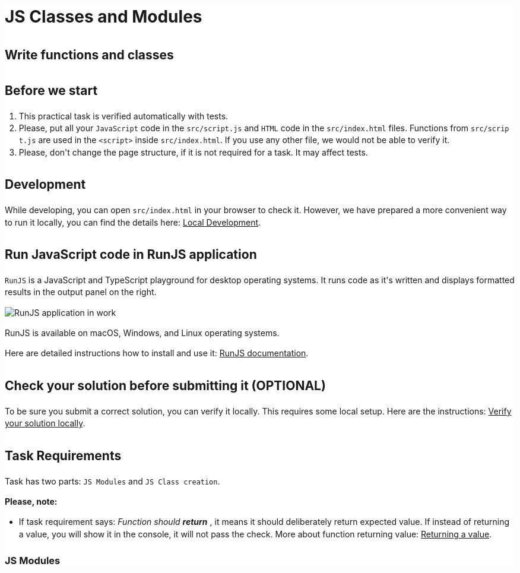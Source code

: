 # JS Classes and Modules

## Write functions and classes

## Before we start

1. This practical task is verified automatically with tests. 
2. Please, put all your `JavaScript` code in the `src/script.js` and `HTML` code in the `src/index.html` files. Functions from `src/script.js` are used in the `<script>` inside `src/index.html`. If you use any other file, we would not be able to verify it.
3. Please, don't change the page structure, if it is not required for a task. It may affect tests.

## Development

While developing, you can open `src/index.html` in your browser to check it. However, we have prepared a more convenient way to run it locally, you can find the details here: [Local Development](https://gitlab.com/gap-bs-front-end-autocode-documents/autocode-documents/-/blob/main/docs/LocalDevelopment.md).

## Run JavaScript code in RunJS application

`RunJS` is a JavaScript and TypeScript playground for desktop operating systems. It runs code as it's written and displays formatted results in the output panel on the right.

![RunJS application in work](https://gitlab.com/gap-bs-front-end-autocode-documents/autocode-documents/-/raw/main/images/runjs-intro.png)

RunJS is available on macOS, Windows, and Linux operating systems.

Here are detailed instructions how to install and use it: [RunJS documentation](https://runjs.app/docs).

## Check your solution before submitting it (OPTIONAL)

To be sure you submit a correct solution, you can verify it locally. This requires some local setup. Here are the instructions: [Verify your solution locally](https://gitlab.com/gap-bs-front-end-autocode-documents/autocode-documents/-/blob/main/docs/VerifySolutionLocally.md).

## Task Requirements

Task has two parts: `JS Modules` and `JS Class creation`.

**Please, note:**
- If task requirement says: *Function should **return** <something>*, it means it should deliberately return expected value. If instead of returning a value, you will show it in the console, it will not pass the check. More about function returning value: [Returning a value](https://javascript.info/function-basics#returning-a-value).

### JS Modules
